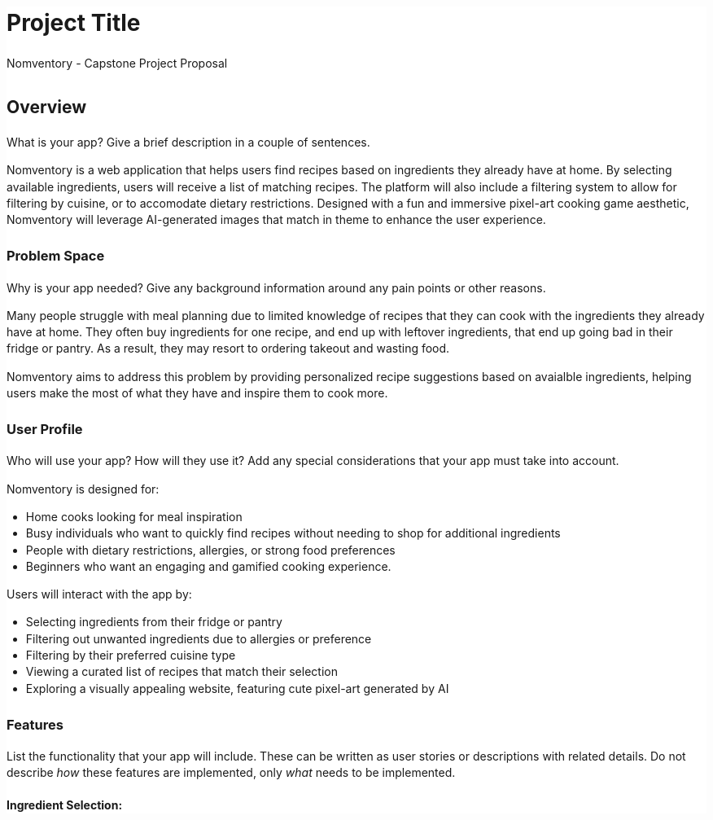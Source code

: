 # Project Title

Nomventory - Capstone Project Proposal

## Overview

What is your app? Give a brief description in a couple of sentences.

Nomventory is a web application that helps users find recipes based on ingredients they already have at home. By selecting available ingredients, users will receive a list of matching recipes. The platform will also include a filtering system to allow for filtering by cuisine, or to accomodate dietary restrictions. Designed with a fun and immersive pixel-art cooking game aesthetic, Nomventory will leverage AI-generated images that match in theme to enhance the user experience.

### Problem Space

Why is your app needed? Give any background information around any pain points or other reasons.

Many people struggle with meal planning due to limited knowledge of recipes that they can cook with the ingredients they already have at home. They often buy ingredients for one recipe, and end up with leftover ingredients, that end up going bad in their fridge or pantry. As a result, they may resort to ordering takeout and wasting food.

Nomventory aims to address this problem by providing personalized recipe suggestions based on avaialble ingredients, helping users make the most of what they have and inspire them to cook more.

### User Profile

Who will use your app? How will they use it? Add any special considerations that your app must take into account.

Nomventory is designed for:

- Home cooks looking for meal inspiration
- Busy individuals who want to quickly find recipes without needing to shop for additional ingredients
- People with dietary restrictions, allergies, or strong food preferences
- Beginners who want an engaging and gamified cooking experience.

Users will interact with the app by:

- Selecting ingredients from their fridge or pantry
- Filtering out unwanted ingredients due to allergies or preference
- Filtering by their preferred cuisine type
- Viewing a curated list of recipes that match their selection
- Exploring a visually appealing website, featuring cute pixel-art generated by AI

### Features

List the functionality that your app will include. These can be written as user stories or descriptions with related details. Do not describe _how_ these features are implemented, only _what_ needs to be implemented.

#### Ingredient Selection:
